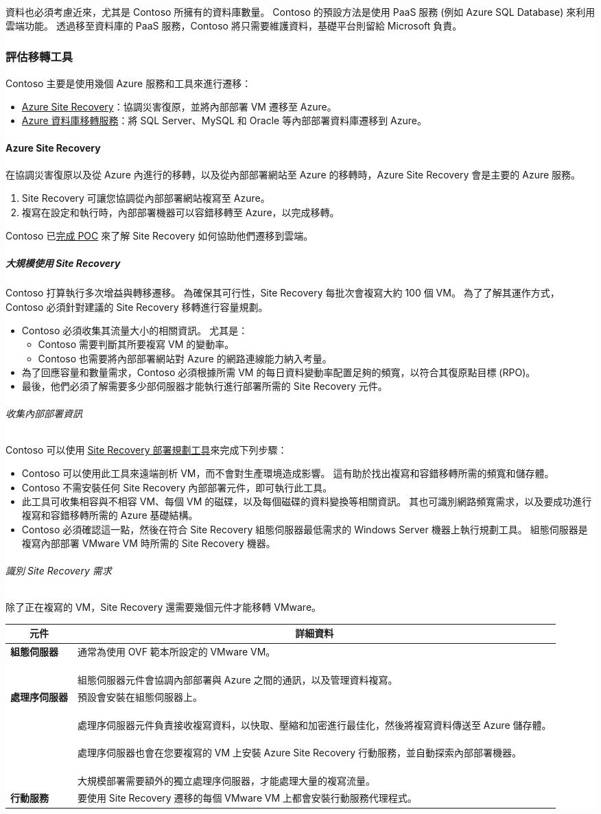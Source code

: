 

資料也必須考慮近來，尤其是 Contoso 所擁有的資料庫數量。 Contoso 的預設方法是使用 PaaS 服務 (例如 Azure SQL Database) 來利用雲端功能。 透過移至資料庫的 PaaS 服務，Contoso 將只需要維護資料，基礎平台則留給 Microsoft 負責。

### <a name="evaluate-migration-tools"></a>評估移轉工具

Contoso 主要是使用幾個 Azure 服務和工具來進行遷移：

- [Azure Site Recovery](https://docs.microsoft.com/azure/site-recovery/site-recovery-overview)：協調災害復原，並將內部部署 VM 遷移至 Azure。
- [Azure 資料庫移轉服務](https://docs.microsoft.com/azure/dms/dms-overview)：將 SQL Server、MySQL 和 Oracle 等內部部署資料庫遷移到 Azure。

#### <a name="azure-site-recovery"></a>Azure Site Recovery

在協調災害復原以及從 Azure 內進行的移轉，以及從內部部署網站至 Azure 的移轉時，Azure Site Recovery 會是主要的 Azure 服務。

1. Site Recovery 可讓您協調從內部部署網站複寫至 Azure。
2. 複寫在設定和執行時，內部部署機器可以容錯移轉至 Azure，以完成移轉。

Contoso 已[完成 POC](./contoso-migration-rehost-vm.md) 來了解 Site Recovery 如何協助他們遷移到雲端。

##### <a name="use-site-recovery-at-scale"></a>大規模使用 Site Recovery

Contoso 打算執行多次增益與轉移遷移。 為確保其可行性，Site Recovery 每批次會複寫大約 100 個 VM。 為了了解其運作方式，Contoso 必須針對建議的 Site Recovery 移轉進行容量規劃。

- Contoso 必須收集其流量大小的相關資訊。 尤其是：
  - Contoso 需要判斷其所要複寫 VM 的變動率。
  - Contoso 也需要將內部部署網站對 Azure 的網路連線能力納入考量。
- 為了回應容量和數量需求，Contoso 必須根據所需 VM 的每日資料變動率配置足夠的頻寬，以符合其復原點目標 (RPO)。
- 最後，他們必須了解需要多少部伺服器才能執行進行部署所需的 Site Recovery 元件。

###### <a name="gather-on-premises-information"></a>收集內部部署資訊

Contoso 可以使用 [Site Recovery 部署規劃工具](https://docs.microsoft.com/azure/site-recovery/site-recovery-deployment-planner)來完成下列步驟：

- Contoso 可以使用此工具來遠端剖析 VM，而不會對生產環境造成影響。 這有助於找出複寫和容錯移轉所需的頻寬和儲存體。
- Contoso 不需安裝任何 Site Recovery 內部部署元件，即可執行此工具。
- 此工具可收集相容與不相容 VM、每個 VM 的磁碟，以及每個磁碟的資料變換等相關資訊。 其也可識別網路頻寬需求，以及要成功進行複寫和容錯移轉所需的 Azure 基礎結構。
- Contoso 必須確認這一點，然後在符合 Site Recovery 組態伺服器最低需求的 Windows Server 機器上執行規劃工具。 組態伺服器是複寫內部部署 VMware VM 時所需的 Site Recovery 機器。

###### <a name="identify-site-recovery-requirements"></a>識別 Site Recovery 需求

除了正在複寫的 VM，Site Recovery 還需要幾個元件才能移轉 VMware。



**元件** | **詳細資料**
--- | ---
**組態伺服器** | 通常為使用 OVF 範本所設定的 VMware VM。<br/><br/> 組態伺服器元件會協調內部部署與 Azure 之間的通訊，以及管理資料複寫。
**處理序伺服器** | 預設會安裝在組態伺服器上。<br/><br/> 處理序伺服器元件負責接收複寫資料，以快取、壓縮和加密進行最佳化，然後將複寫資料傳送至 Azure 儲存體。<br/><br/> 處理序伺服器也會在您要複寫的 VM 上安裝 Azure Site Recovery 行動服務，並自動探索內部部署機器。<br/><br/> 大規模部署需要額外的獨立處理序伺服器，才能處理大量的複寫流量。
**行動服務** | 要使用 Site Recovery 遷移的每個 VMware VM 上都會安裝行動服務代理程式。
